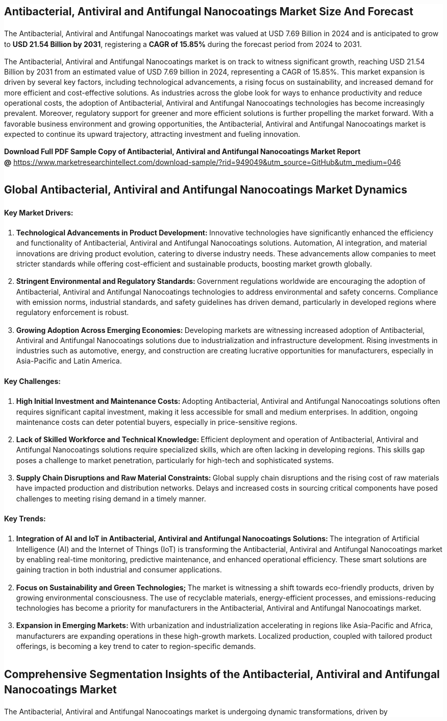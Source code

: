 <h2>Antibacterial, Antiviral and Antifungal Nanocoatings Market Size And Forecast</h2><p>The Antibacterial, Antiviral and Antifungal Nanocoatings market was valued at USD 7.69 Billion in 2024 and is anticipated to grow to <strong>USD 21.54 Billion by 2031</strong>, registering a <strong>CAGR of 15.85%</strong> during the forecast period from 2024 to 2031.</p><p>The Antibacterial, Antiviral and Antifungal Nanocoatings market is on track to witness significant growth, reaching USD 21.54 Billion by 2031 from an estimated value of USD 7.69 billion in 2024, representing a CAGR of 15.85%. This market expansion is driven by several key factors, including technological advancements, a rising focus on sustainability, and increased demand for more efficient and cost-effective solutions. As industries across the globe look for ways to enhance productivity and reduce operational costs, the adoption of Antibacterial, Antiviral and Antifungal Nanocoatings technologies has become increasingly prevalent. Moreover, regulatory support for greener and more efficient solutions is further propelling the market forward. With a favorable business environment and growing opportunities, the Antibacterial, Antiviral and Antifungal Nanocoatings market is expected to continue its upward trajectory, attracting investment and fueling innovation.</p><p><strong>Download Full PDF Sample Copy of Antibacterial, Antiviral and Antifungal Nanocoatings Market Report @</strong>&nbsp;<a href="https://www.marketresearchintellect.com/download-sample/?rid=949049&amp;utm_source=GitHub&amp;utm_medium=046">https://www.marketresearchintellect.com/download-sample/?rid=949049&amp;utm_source=GitHub&amp;utm_medium=046</a></p><h2>Global Antibacterial, Antiviral and Antifungal Nanocoatings Market Dynamics</h2><h4><strong>Key Market Drivers:</strong></h4><ol><li><p><strong>Technological Advancements in Product Development:&nbsp;</strong>Innovative technologies have significantly enhanced the efficiency and functionality of Antibacterial, Antiviral and Antifungal Nanocoatings solutions. Automation, AI integration, and material innovations are driving product evolution, catering to diverse industry needs. These advancements allow companies to meet stricter standards while offering cost-efficient and sustainable products, boosting market growth globally.</p></li><li><p><strong>Stringent Environmental and Regulatory Standards:&nbsp;</strong>Government regulations worldwide are encouraging the adoption of Antibacterial, Antiviral and Antifungal Nanocoatings technologies to address environmental and safety concerns. Compliance with emission norms, industrial standards, and safety guidelines has driven demand, particularly in developed regions where regulatory enforcement is robust.</p></li><li><p><strong>Growing Adoption Across Emerging Economies:&nbsp;</strong>Developing markets are witnessing increased adoption of Antibacterial, Antiviral and Antifungal Nanocoatings solutions due to industrialization and infrastructure development. Rising investments in industries such as automotive, energy, and construction are creating lucrative opportunities for manufacturers, especially in Asia-Pacific and Latin America.</p></li></ol><h4><strong>Key Challenges:</strong></h4><ol><li><p><strong>High Initial Investment and Maintenance Costs:&nbsp;</strong>Adopting Antibacterial, Antiviral and Antifungal Nanocoatings solutions often requires significant capital investment, making it less accessible for small and medium enterprises. In addition, ongoing maintenance costs can deter potential buyers, especially in price-sensitive regions.</p></li><li><p><strong>Lack of Skilled Workforce and Technical Knowledge:&nbsp;</strong>Efficient deployment and operation of Antibacterial, Antiviral and Antifungal Nanocoatings solutions require specialized skills, which are often lacking in developing regions. This skills gap poses a challenge to market penetration, particularly for high-tech and sophisticated systems.</p></li><li><p><strong>Supply Chain Disruptions and Raw Material Constraints:&nbsp;</strong>Global supply chain disruptions and the rising cost of raw materials have impacted production and distribution networks. Delays and increased costs in sourcing critical components have posed challenges to meeting rising demand in a timely manner.</p></li></ol><h4><strong>Key Trends:</strong></h4><ol><li><p><strong>Integration of AI and IoT in Antibacterial, Antiviral and Antifungal Nanocoatings Solutions:&nbsp;</strong>The integration of Artificial Intelligence (AI) and the Internet of Things (IoT) is transforming the Antibacterial, Antiviral and Antifungal Nanocoatings market by enabling real-time monitoring, predictive maintenance, and enhanced operational efficiency. These smart solutions are gaining traction in both industrial and consumer applications.</p></li><li><p><strong>Focus on Sustainability and Green Technologies;&nbsp;</strong>The market is witnessing a shift towards eco-friendly products, driven by growing environmental consciousness. The use of recyclable materials, energy-efficient processes, and emissions-reducing technologies has become a priority for manufacturers in the Antibacterial, Antiviral and Antifungal Nanocoatings market.</p></li><li><p><strong>Expansion in Emerging Markets:&nbsp;</strong>With urbanization and industrialization accelerating in regions like Asia-Pacific and Africa, manufacturers are expanding operations in these high-growth markets. Localized production, coupled with tailored product offerings, is becoming a key trend to cater to region-specific demands.</p></li></ol><div class="article-main__content" data-test-id="publishing-text-block"><h2>Comprehensive Segmentation Insights of the Antibacterial, Antiviral and Antifungal Nanocoatings Market</h2><p>The Antibacterial, Antiviral and Antifungal Nanocoatings market is undergoing dynamic transformations, driven by
